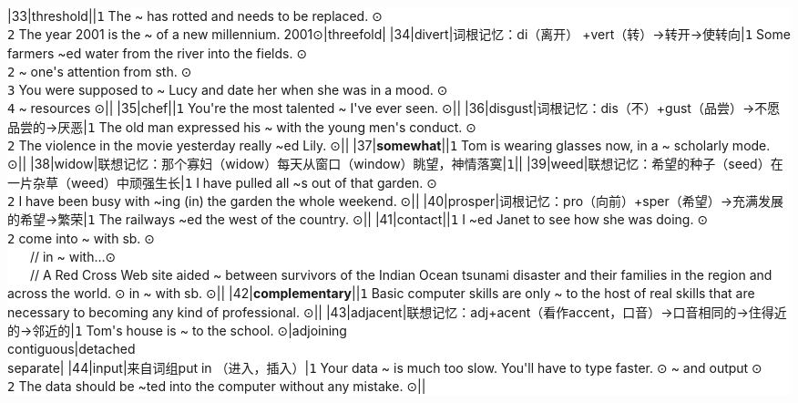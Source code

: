 |33|<font title="[ˈθreʃhəʊld]" onclick="alert('[ˈθreʃhəʊld]')">threshold</font>||<kbd title="n. ① 门槛" onclick="alert('n. ① 门槛')">1</kbd> The ~ has rotted and needs to be replaced. <font title="门槛已经腐烂了，需要更换。" onclick="alert('门槛已经腐烂了，需要更换。')">⊙</font><br /><kbd title="② 入门，开端" onclick="alert('② 入门，开端')">2</kbd> The year 2001 is the ~ of a new millennium. 2001<font title="年是新千年的开始。" onclick="alert('年是新千年的开始。')">⊙</font>|<font title="（ad. 三倍）" onclick="alert('（ad. 三倍）')">threefold</font>|
|34|<font title="[daɪˈvɜːt]" onclick="alert('[daɪˈvɜːt]')">divert</font>|词根记忆：di（离开） +vert（转）→转开→使转向|<kbd title="vt. ① 使转向，使改道（或绕道）" onclick="alert('vt. ① 使转向，使改道（或绕道）')">1</kbd> Some farmers ~ed water from the river into the fields. <font title="一些农民把水从河里引到田间。" onclick="alert('一些农民把水从河里引到田间。')">⊙</font><br /><kbd title="② 转移，转移…的注意力" onclick="alert('② 转移，转移…的注意力')">2</kbd> ~ one's attention from sth. <font title="转移某人对于某事的注意力" onclick="alert('转移某人对于某事的注意力')">⊙</font><br /><kbd title="③ 使娱乐，使消遣" onclick="alert('③ 使娱乐，使消遣')">3</kbd> You were supposed to ~ Lucy and date her when she was in a mood. <font title="露西心情不好时，你应该让她开心，约她出来。" onclick="alert('露西心情不好时，你应该让她开心，约她出来。')">⊙</font><br /><kbd title="④ 改变…的用途" onclick="alert('④ 改变…的用途')">4</kbd> ~ resources <font title="改变资源的用途" onclick="alert('改变资源的用途')">⊙</font>||
|35|<font title="[ʃef]" onclick="alert('[ʃef]')">chef</font>||<kbd title="n. 厨师长，厨师" onclick="alert('n. 厨师长，厨师')">1</kbd> You're the most talented ~ I've ever seen. <font title="你是我见过的最有才华的厨师。" onclick="alert('你是我见过的最有才华的厨师。')">⊙</font>||
|36|<font title="[dɪsˈgʌst]" onclick="alert('[dɪsˈgʌst]')">disgust</font>|词根记忆：dis（不）+gust（品尝）→不愿品尝的→厌恶|<kbd title="n. 厌恶，恶心" onclick="alert('n. 厌恶，恶心')">1</kbd> The old man expressed his ~ with the young men's conduct. <font title="老人对那些年轻人的行为表示厌恶。" onclick="alert('老人对那些年轻人的行为表示厌恶。')">⊙</font><br /><kbd title="vt. 使厌恶" onclick="alert('vt. 使厌恶')">2</kbd> The violence in the movie yesterday really ~ed Lily. <font title="昨天电影中的暴力着实让莉莉感到厌恶。" onclick="alert('昨天电影中的暴力着实让莉莉感到厌恶。')">⊙</font>||
|37|<b title="[ˈsʌmwɒt]" onclick="alert('[ˈsʌmwɒt]')">somewhat</b>||<kbd title="ad. 稍微，有点" onclick="alert('ad. 稍微，有点')">1</kbd> Tom is wearing glasses now, in a ~ scholarly mode. <font title="汤姆现在戴着一副眼镜，多少有点儿学者气质。" onclick="alert('汤姆现在戴着一副眼镜，多少有点儿学者气质。')">⊙</font>||
|38|<font title="[ˈwɪdəʊ]" onclick="alert('[ˈwɪdəʊ]')">widow</font>|联想记忆：那个寡妇（widow）每天从窗口（window）眺望，神情落寞|<kbd title="n. 寡妇" onclick="alert('n. 寡妇')">1</kbd>||
|39|<font title="[wiːd]" onclick="alert('[wiːd]')">weed</font>|联想记忆：希望的种子（seed）在一片杂草（weed）中顽强生长|<kbd title="n. 杂草，野草" onclick="alert('n. 杂草，野草')">1</kbd> I have pulled all ~s out of that garden. <font title="我已经把花园里的杂草都拔光了。" onclick="alert('我已经把花园里的杂草都拔光了。')">⊙</font><br /><kbd title="v. 锄草" onclick="alert('v. 锄草')">2</kbd> I have been busy with ~ing (in) the garden the whole weekend. <font title="整个周末我都忙着在园子里锄草。" onclick="alert('整个周末我都忙着在园子里锄草。')">⊙</font>||
|40|<font title="[ˈprɒspə]" onclick="alert('[ˈprɒspə]')">prosper</font>|词根记忆：pro（向前）+sper（希望）→充满发展的希望→繁荣|<kbd title="v. 繁荣；使成功" onclick="alert('v. 繁荣；使成功')">1</kbd> The railways ~ed the west of the country. <font title="铁路使这个国家的西部繁荣起来。" onclick="alert('铁路使这个国家的西部繁荣起来。')">⊙</font>||
|41|<font title="[ˈkɒntækt]" onclick="alert('[ˈkɒntækt]')">contact</font>||<kbd title="vt. （使）接触，联系，交往" onclick="alert('vt. （使）接触，联系，交往')">1</kbd> I ~ed Janet to see how she was doing. <font title="我和珍妮特联系了一下，看看她近况如何。" onclick="alert('我和珍妮特联系了一下，看看她近况如何。')">⊙</font><br /><kbd title="n. 接触，联系，交往" onclick="alert('n. 接触，联系，交往')">2</kbd> come into ~ with sb. <font title="接触某人" onclick="alert('接触某人')">⊙</font><br />&emsp;&ensp; // in ~ with…<font title="与…有联系" onclick="alert('与…有联系')">⊙</font><br />&emsp;&ensp; // A Red Cross Web site aided ~ between survivors of the Indian Ocean tsunami disaster and their families in the region and across the world. <font title="红十字会网站帮助印度洋海啸中的幸存者与其在该地区以及世界其他地方的家人取得联系。" onclick="alert('红十字会网站帮助印度洋海啸中的幸存者与其在该地区以及世界其他地方的家人取得联系。')">⊙</font> in ~ with sb. <font title="与某人保持联系；与某人交往" onclick="alert('与某人保持联系；与某人交往')">⊙</font>||
|42|<b title="[ˌkɒmplɪˈmentri]" onclick="alert('[ˌkɒmplɪˈmentri]')">complementary</b>||<kbd title="a. 补充的；辅助的" onclick="alert('a. 补充的；辅助的')">1</kbd> Basic computer skills are only ~ to the host of real skills that are necessary to becoming any kind of professional. <font title="在成为任何一类专业人员所需要的众多真才实学中，计算机基础技能只是一种辅助技能。" onclick="alert('在成为任何一类专业人员所需要的众多真才实学中，计算机基础技能只是一种辅助技能。')">⊙</font>||
|43|<font title="[əˈdʒeɪsnt]" onclick="alert('[əˈdʒeɪsnt]')">adjacent</font>|联想记忆：adj+acent（看作accent，口音）→口音相同的→住得近的→邻近的|<kbd title="a. （to）邻近的，毗连的" onclick="alert('a. （to）邻近的，毗连的')">1</kbd> Tom's house is ~ to the school. <font title="汤姆家挨着学校。" onclick="alert('汤姆家挨着学校。')">⊙</font>|<font title="（a. 邻接的）" onclick="alert('（a. 邻接的）')">adjoining</font><br /><font title="（a. 接近的）" onclick="alert('（a. 接近的）')">contiguous</font>|<font title="（a. 分开的）" onclick="alert('（a. 分开的）')">detached</font><br /><font title="（a. 分离的；单独的）" onclick="alert('（a. 分离的；单独的）')">separate</font>|
|44|<font title="[ˈɪnpʊt]" onclick="alert('[ˈɪnpʊt]')">input</font>|来自词组put in （进入，插入）|<kbd title="n. 输入" onclick="alert('n. 输入')">1</kbd> Your data ~ is much too slow. You'll have to type faster. <font title="你的数据录入速度太慢了，你打字得快点。" onclick="alert('你的数据录入速度太慢了，你打字得快点。')">⊙</font> ~ and output <font title="输入和输出" onclick="alert('输入和输出')">⊙</font><br /><kbd title="vt. 输入" onclick="alert('vt. 输入')">2</kbd> The data should be ~ted into the computer without any mistake. <font title="这些数据必须准确无误地输入电脑。" onclick="alert('这些数据必须准确无误地输入电脑。')">⊙</font>||
